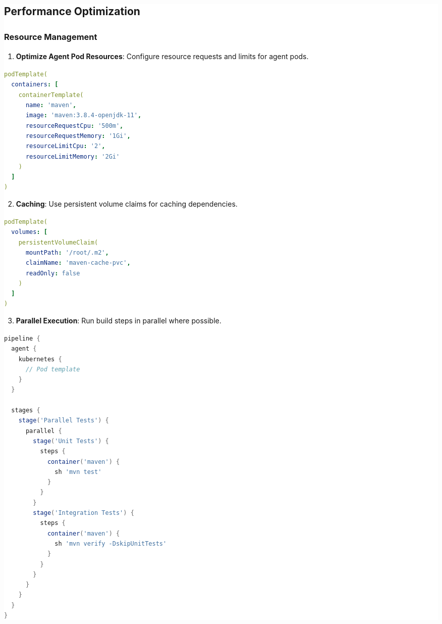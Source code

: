 ## Performance Optimization

### Resource Management

1. **Optimize Agent Pod Resources**: Configure resource requests and limits for agent pods.

```yaml
podTemplate(
  containers: [
    containerTemplate(
      name: 'maven',
      image: 'maven:3.8.4-openjdk-11',
      resourceRequestCpu: '500m',
      resourceRequestMemory: '1Gi',
      resourceLimitCpu: '2',
      resourceLimitMemory: '2Gi'
    )
  ]
)
```

2. **Caching**: Use persistent volume claims for caching dependencies.

```yaml
podTemplate(
  volumes: [
    persistentVolumeClaim(
      mountPath: '/root/.m2',
      claimName: 'maven-cache-pvc',
      readOnly: false
    )
  ]
)
```

3. **Parallel Execution**: Run build steps in parallel where possible.

```groovy
pipeline {
  agent {
    kubernetes {
      // Pod template
    }
  }
  
  stages {
    stage('Parallel Tests') {
      parallel {
        stage('Unit Tests') {
          steps {
            container('maven') {
              sh 'mvn test'
            }
          }
        }
        stage('Integration Tests') {
          steps {
            container('maven') {
              sh 'mvn verify -DskipUnitTests'
            }
          }
        }
      }
    }
  }
}
```